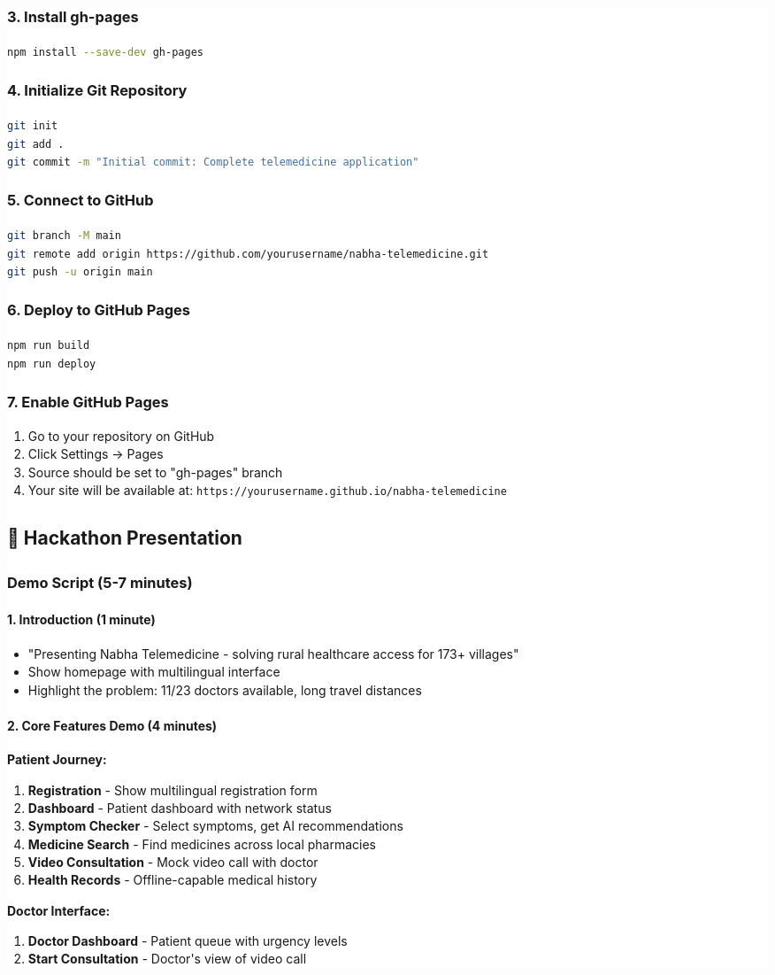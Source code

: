 ### 3. Install gh-pages
```bash
npm install --save-dev gh-pages
```

### 4. Initialize Git Repository
```bash
git init
git add .
git commit -m "Initial commit: Complete telemedicine application"
```

### 5. Connect to GitHub
```bash
git branch -M main
git remote add origin https://github.com/yourusername/nabha-telemedicine.git
git push -u origin main
```

### 6. Deploy to GitHub Pages
```bash
npm run build
npm run deploy
```

### 7. Enable GitHub Pages
1. Go to your repository on GitHub
2. Click Settings → Pages
3. Source should be set to "gh-pages" branch
4. Your site will be available at: `https://yourusername.github.io/nabha-telemedicine`

## 🎯 Hackathon Presentation

### Demo Script (5-7 minutes)

#### 1. Introduction (1 minute)
- "Presenting Nabha Telemedicine - solving rural healthcare access for 173+ villages"
- Show homepage with multilingual interface
- Highlight the problem: 11/23 doctors available, long travel distances

#### 2. Core Features Demo (4 minutes)

**Patient Journey:**
1. **Registration** - Show multilingual registration form
2. **Dashboard** - Patient dashboard with network status
3. **Symptom Checker** - Select symptoms, get AI recommendations
4. **Medicine Search** - Find medicines across local pharmacies
5. **Video Consultation** - Mock video call with doctor
6. **Health Records** - Offline-capable medical history

**Doctor Interface:**
1. **Doctor Dashboard** - Patient queue with urgency levels
2. **Start Consultation** - Doctor's view of video call
